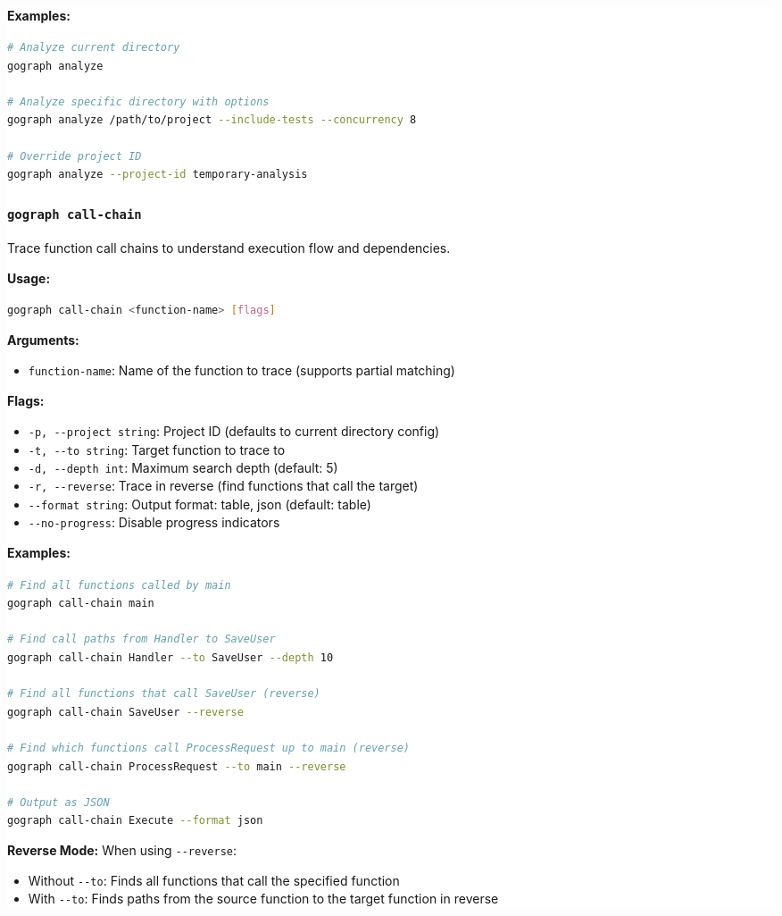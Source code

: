 **Examples:**
```bash
# Analyze current directory
gograph analyze

# Analyze specific directory with options
gograph analyze /path/to/project --include-tests --concurrency 8

# Override project ID
gograph analyze --project-id temporary-analysis
```

### `gograph call-chain`

Trace function call chains to understand execution flow and dependencies.

**Usage:**
```bash
gograph call-chain <function-name> [flags]
```

**Arguments:**
- `function-name`: Name of the function to trace (supports partial matching)

**Flags:**
- `-p, --project string`: Project ID (defaults to current directory config)
- `-t, --to string`: Target function to trace to
- `-d, --depth int`: Maximum search depth (default: 5)
- `-r, --reverse`: Trace in reverse (find functions that call the target)
- `--format string`: Output format: table, json (default: table)
- `--no-progress`: Disable progress indicators

**Examples:**
```bash
# Find all functions called by main
gograph call-chain main

# Find call paths from Handler to SaveUser
gograph call-chain Handler --to SaveUser --depth 10

# Find all functions that call SaveUser (reverse)
gograph call-chain SaveUser --reverse

# Find which functions call ProcessRequest up to main (reverse)
gograph call-chain ProcessRequest --to main --reverse

# Output as JSON
gograph call-chain Execute --format json
```

**Reverse Mode:**
When using `--reverse`:
- Without `--to`: Finds all functions that call the specified function
- With `--to`: Finds paths from the source function to the target function in reverse
